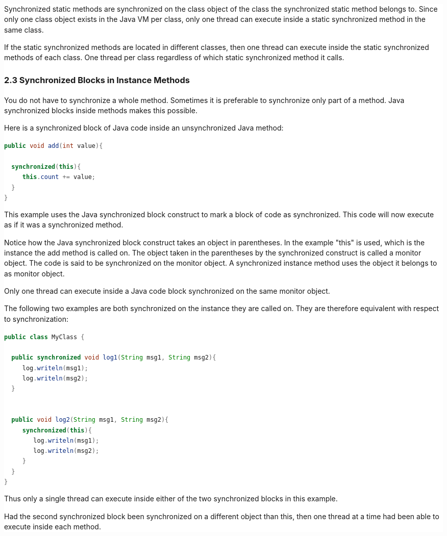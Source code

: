 Synchronized static methods are synchronized on the class object of the class the synchronized static method belongs to. Since only one class object exists in the Java VM per class, only one thread can execute inside a static synchronized method in the same class.

If the static synchronized methods are located in different classes, then one thread can execute inside the static synchronized methods of each class. One thread per class regardless of which static synchronized method it calls.

### 2.3 Synchronized Blocks in Instance Methods
You do not have to synchronize a whole method. Sometimes it is preferable to synchronize only part of a method. Java synchronized blocks inside methods makes this possible.

Here is a synchronized block of Java code inside an unsynchronized Java method:
```java
public void add(int value){

  synchronized(this){
     this.count += value;   
  }
}
```
This example uses the Java synchronized block construct to mark a block of code as synchronized. This code will now execute as if it was a synchronized method.

Notice how the Java synchronized block construct takes an object in parentheses. In the example "this" is used, which is the instance the add method is called on. The object taken in the parentheses by the synchronized construct is called a monitor object. The code is said to be synchronized on the monitor object. A synchronized instance method uses the object it belongs to as monitor object.

Only one thread can execute inside a Java code block synchronized on the same monitor object.

The following two examples are both synchronized on the instance they are called on. They are therefore equivalent with respect to synchronization:

```java
public class MyClass {

  public synchronized void log1(String msg1, String msg2){
     log.writeln(msg1);
     log.writeln(msg2);
  }


  public void log2(String msg1, String msg2){
     synchronized(this){
        log.writeln(msg1);
        log.writeln(msg2);
     }
  }
}
```
Thus only a single thread can execute inside either of the two synchronized blocks in this example.

Had the second synchronized block been synchronized on a different object than this, then one thread at a time had been able to execute inside each method.
